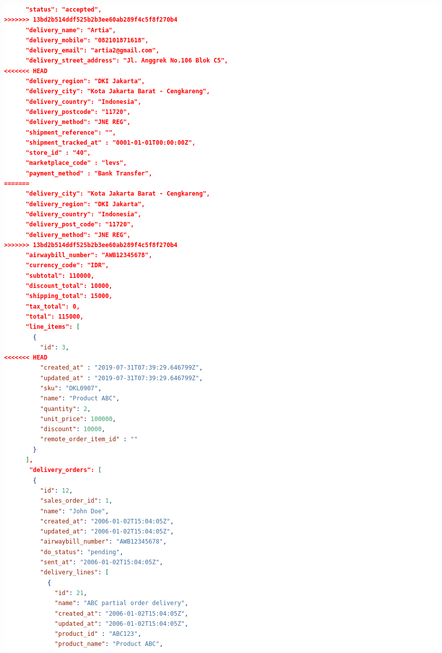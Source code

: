 ```json
      "status": "accepted",
>>>>>>> 13bd2b514ddf525b2b3ee60ab289f4c5f8f270b4
      "delivery_name": "Artia",
      "delivery_mobile": "082101871618",
      "delivery_email": "artia2@gmail.com",
      "delivery_street_address": "Jl. Anggrek No.106 Blok C5",
<<<<<<< HEAD
      "delivery_region": "DKI Jakarta",
      "delivery_city": "Kota Jakarta Barat - Cengkareng",
      "delivery_country": "Indonesia",
      "delivery_postcode": "11720",
      "delivery_method": "JNE REG",
      "shipment_reference": "",
      "shipment_tracked_at" : "0001-01-01T00:00:00Z",
      "store_id" : "40",
      "marketplace_code" : "levs",
      "payment_method" : "Bank Transfer", 
=======
      "delivery_city": "Kota Jakarta Barat - Cengkareng",
      "delivery_region": "DKI Jakarta",
      "delivery_country": "Indonesia",
      "delivery_post_code": "11720",
      "delivery_method": "JNE REG",
>>>>>>> 13bd2b514ddf525b2b3ee60ab289f4c5f8f270b4
      "airwaybill_number": "AWB12345678",
      "currency_code": "IDR",
      "subtotal": 110000,
      "discount_total": 10000,
      "shipping_total": 15000,
      "tax_total": 0,
      "total": 115000,
      "line_items": [
        {
          "id": 3,
<<<<<<< HEAD
          "created_at" : "2019-07-31T07:39:29.646799Z",
          "updated_at" : "2019-07-31T07:39:29.646799Z",
          "sku": "DKL0907",
          "name": "Product ABC",
          "quantity": 2,
          "unit_price": 100000,
          "discount": 10000,
          "remote_order_item_id" : ""
        }
      ],
       "delivery_orders": [
        {
          "id": 12,
          "sales_order_id": 1,
          "name": "John Doe",
          "created_at": "2006-01-02T15:04:05Z",
          "updated_at": "2006-01-02T15:04:05Z",
          "airwaybill_number": "AWB12345678",
          "do_status": "pending",
          "sent_at": "2006-01-02T15:04:05Z",
          "delivery_lines": [
            {
              "id": 21,
              "name": "ABC partial order delivery",
              "created_at": "2006-01-02T15:04:05Z",
              "updated_at": "2006-01-02T15:04:05Z",
              "product_id" : "ABC123",
              "product_name": "Product ABC", 
```